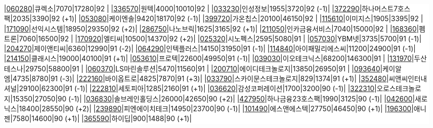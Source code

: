 |[060280](https://finance.daum.net/quotes/A060280)|큐렉소|7070|17280|92 |
|[336570](https://finance.daum.net/quotes/A336570)|원텍|4000|10010|92 |
|[033230](https://finance.daum.net/quotes/A033230)|인성정보|1955|3720|92 (-1)|
|[372290](https://finance.daum.net/quotes/A372290)|하나머스트7호스팩|2035|3390|92 (+1)|
|[053080](https://finance.daum.net/quotes/A053080)|케이엔솔|9420|18170|92 (-1)|
|[399720](https://finance.daum.net/quotes/A399720)|가온칩스|20100|46150|92 |
|[115610](https://finance.daum.net/quotes/A115610)|이미지스|1905|3395|92 |
|[171090](https://finance.daum.net/quotes/A171090)|선익시스템|18950|29350|92 (+2)|
|[286750](https://finance.daum.net/quotes/A286750)|나노브릭|1625|3165|92 (+1)|
|[211050](https://finance.daum.net/quotes/A211050)|인카금융서비스|7040|15000|92 |
|[168360](https://finance.daum.net/quotes/A168360)|펨트론|7060|16500|92 |
|[170920](https://finance.daum.net/quotes/A170920)|엘티씨|10500|14370|92 (+2)|
|[025320](https://finance.daum.net/quotes/A025320)|시노펙스|2595|5080|91 |
|[057030](https://finance.daum.net/quotes/A057030)|YBM넷|3735|5700|91 (-1)|
|[204270](https://finance.daum.net/quotes/A204270)|제이앤티씨|6360|12990|91 (-2)|
|[064290](https://finance.daum.net/quotes/A064290)|인텍플러스|14150|31950|91 (-1)|
|[114840](https://finance.daum.net/quotes/A114840)|아이패밀리에스씨|11200|24900|91 (-1)|
|[214150](https://finance.daum.net/quotes/A214150)|클래시스|19000|40100|91 (+1)|
|[053610](https://finance.daum.net/quotes/A053610)|프로텍|22600|49950|91 (-1)|
|[039030](https://finance.daum.net/quotes/A039030)|이오테크닉스|68200|146300|91 |
|[131970](https://finance.daum.net/quotes/A131970)|두산테스나|29750|58800|91 |
|[060370](https://finance.daum.net/quotes/A060370)|LS마린솔루션|5470|11560|91 |
|[200710](https://finance.daum.net/quotes/A200710)|에이디테크놀로지|13850|26950|91 |
|[093640](https://finance.daum.net/quotes/A093640)|케이알엠|4735|8780|91 (-3)|
|[222160](https://finance.daum.net/quotes/A222160)|바이옵트로|4825|7870|91 (+3)|
|[033790](https://finance.daum.net/quotes/A033790)|스카이문스테크놀로지|829|1374|91 (+1)|
|[352480](https://finance.daum.net/quotes/A352480)|씨앤씨인터내셔널|29100|62300|91 (-1)|
|[222810](https://finance.daum.net/quotes/A222810)|세토피아|1285|2160|91 (+1)|
|[036620](https://finance.daum.net/quotes/A036620)|감성코퍼레이션|1700|3200|90 (-1)|
|[322310](https://finance.daum.net/quotes/A322310)|오로스테크놀로지|15350|27050|90 (-1)|
|[036830](https://finance.daum.net/quotes/A036830)|솔브레인홀딩스|26000|42650|90 (+2)|
|[427950](https://finance.daum.net/quotes/A427950)|하나금융23호스팩|1990|3125|90 (-1)|
|[042600](https://finance.daum.net/quotes/A042600)|새로닉스|18400|28550|90 (+2)|
|[239890](https://finance.daum.net/quotes/A239890)|피엔에이치테크|14950|23700|90 (-1)|
|[101490](https://finance.daum.net/quotes/A101490)|에스앤에스텍|27750|46450|90 (+1)|
|[196300](https://finance.daum.net/quotes/A196300)|애니젠|7580|14600|90 (+1)|
|[365590](https://finance.daum.net/quotes/A365590)|하이딥|900|1488|90 (+1)|